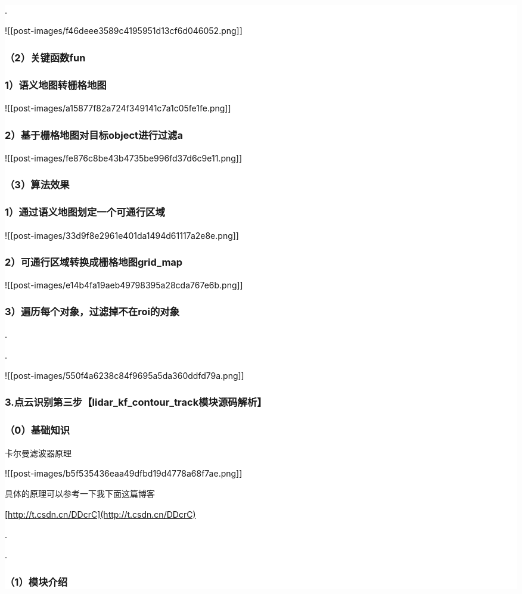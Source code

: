 .

![[post-images/f46deee3589c4195951d13cf6d046052.png]]

### **（2）关键函数fun**

### **1）语义地图转栅格地图**

![[post-images/a15877f82a724f349141c7a1c05fe1fe.png]]

### **2）基于栅格地图对目标object进行过滤a**

![[post-images/fe876c8be43b4735be996fd37d6c9e11.png]]

### **（3）算法效果**

### **1）通过语义地图划定一个可通行区域**

![[post-images/33d9f8e2961e401da1494d61117a2e8e.png]]

### **2）可通行区域转换成栅格地图grid_map**

![[post-images/e14b4fa19aeb49798395a28cda767e6b.png]]

### **3）遍历每个对象，过滤掉不在roi的对象**

  
  
.  
  
.

![[post-images/550f4a6238c84f9695a5da360ddfd79a.png]]

### **3.点云识别第三步【lidar_kf_contour_track模块源码解析】**

### **（0）基础知识**

卡尔曼滤波器原理

![[post-images/b5f535436eaa49dfbd19d4778a68f7ae.png]]

具体的原理可以参考一下我下面这篇博客

[http://t.csdn.cn/DDcrC](http://t.csdn.cn/DDcrC)

.

.

### **（1）模块介绍**
